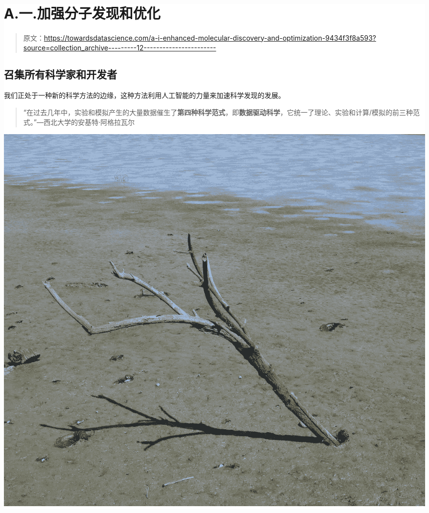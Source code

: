 # A.一.加强分子发现和优化

> 原文：<https://towardsdatascience.com/a-i-enhanced-molecular-discovery-and-optimization-9434f3f8a593?source=collection_archive---------12----------------------->

## 召集所有科学家和开发者

我们正处于一种新的科学方法的边缘，这种方法利用人工智能的力量来加速科学发现的发展。

> “在过去几年中，实验和模拟产生的大量数据催生了**第四种科学范式**，即**数据驱动科学**，它统一了理论、实验和计算/模拟的前三种范式。”—西北大学的安基特·阿格拉瓦尔

![](img/8923e01b9bf1201c5fd0f42404da6fb7.png)
